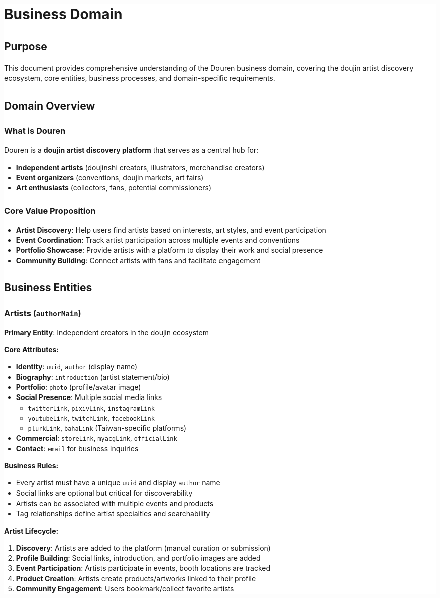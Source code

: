 # Business Domain

## Purpose
This document provides comprehensive understanding of the Douren business domain, covering the doujin artist discovery ecosystem, core entities, business processes, and domain-specific requirements.

## Domain Overview

### What is Douren
Douren is a **doujin artist discovery platform** that serves as a central hub for:
- **Independent artists** (doujinshi creators, illustrators, merchandise creators)
- **Event organizers** (conventions, doujin markets, art fairs)
- **Art enthusiasts** (collectors, fans, potential commissioners)

### Core Value Proposition
- **Artist Discovery**: Help users find artists based on interests, art styles, and event participation
- **Event Coordination**: Track artist participation across multiple events and conventions
- **Portfolio Showcase**: Provide artists with a platform to display their work and social presence
- **Community Building**: Connect artists with fans and facilitate engagement

## Business Entities

### Artists (`authorMain`)

**Primary Entity**: Independent creators in the doujin ecosystem

**Core Attributes:**
- **Identity**: `uuid`, `author` (display name)
- **Biography**: `introduction` (artist statement/bio)
- **Portfolio**: `photo` (profile/avatar image)
- **Social Presence**: Multiple social media links
  - `twitterLink`, `pixivLink`, `instagramLink`
  - `youtubeLink`, `twitchLink`, `facebookLink`
  - `plurkLink`, `bahaLink` (Taiwan-specific platforms)
- **Commercial**: `storeLink`, `myacgLink`, `officialLink`
- **Contact**: `email` for business inquiries

**Business Rules:**
- Every artist must have a unique `uuid` and display `author` name
- Social links are optional but critical for discoverability
- Artists can be associated with multiple events and products
- Tag relationships define artist specialties and searchability

**Artist Lifecycle:**
1. **Discovery**: Artists are added to the platform (manual curation or submission)
2. **Profile Building**: Social links, introduction, and portfolio images are added
3. **Event Participation**: Artists participate in events, booth locations are tracked
4. **Product Creation**: Artists create products/artworks linked to their profile
5. **Community Engagement**: Users bookmark/collect favorite artists
